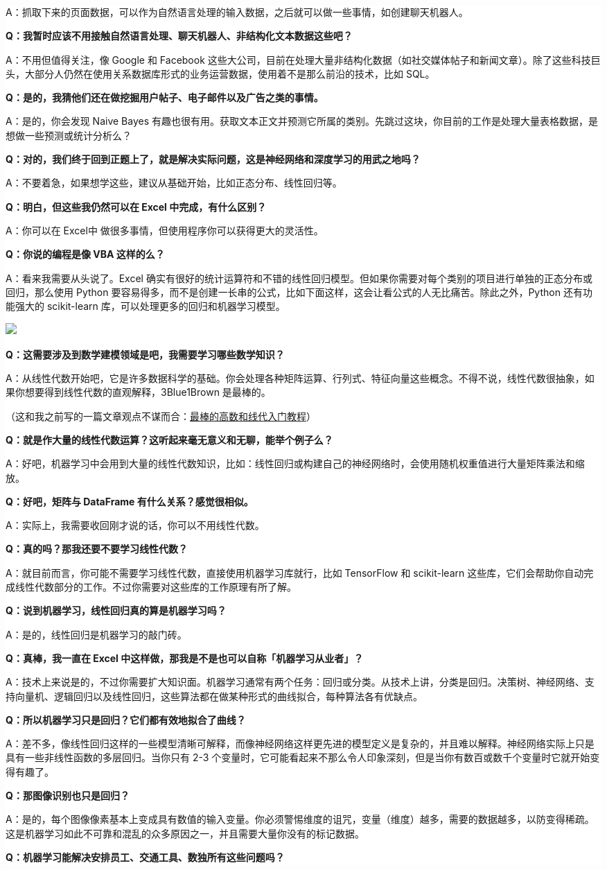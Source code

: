 A：抓取下来的页面数据，可以作为自然语言处理的输入数据，之后就可以做一些事情，如创建聊天机器人。

**Q：我暂时应该不用接触自然语言处理、聊天机器人、非结构化文本数据这些吧？**

A：不用但值得关注，像 Google 和 Facebook 这些大公司，目前在处理大量非结构化数据（如社交媒体帖子和新闻文章）。除了这些科技巨头，大部分人仍然在使用关系数据库形式的业务运营数据，使用着不是那么前沿的技术，比如 SQL。

**Q：是的，我猜他们还在做挖掘用户帖子、电子邮件以及广告之类的事情。**

A：是的，你会发现 Naive Bayes 有趣也很有用。获取文本正文并预测它所属的类别。先跳过这块，你目前的工作是处理大量表格数据，是想做一些预测或统计分析么？

**Q：对的，我们终于回到正题上了，就是解决实际问题，这是神经网络和深度学习的用武之地吗？**

A：不要着急，如果想学这些，建议从基础开始，比如正态分布、线性回归等。

**Q：明白，但这些我仍然可以在 Excel 中完成，有什么区别？**

A：你可以在 Excel中 做很多事情，但使用程序你可以获得更大的灵活性。

**Q：你说的编程是像 VBA 这样的么？**

A：看来我需要从头说了。Excel 确实有很好的统计运算符和不错的线性回归模型。但如果你需要对每个类别的项目进行单独的正态分布或回归，那么使用 Python 要容易得多，而不是创建一长串的公式，比如下面这样，这会让看公式的人无比痛苦。除此之外，Python 还有功能强大的 scikit-learn 库，可以处理更多的回归和机器学习模型。

![](http://media.makcyun.top/FlxDCKtxu19Cp9coHtqS5CQNE-7U)

**Q：这需要涉及到数学建模领域是吧，我需要学习哪些数学知识？**

A：从线性代数开始吧，它是许多数据科学的基础。你会处理各种矩阵运算、行列式、特征向量这些概念。不得不说，线性代数很抽象，如果你想要得到线性代数的直观解释，3Blue1Brown 是最棒的。

（这和我之前写的一篇文章观点不谋而合：[最棒的高数和线代入门教程](https://www.makcyun.top/Machine_learning01.html)）

**Q：就是作大量的线性代数运算？这听起来毫无意义和无聊，能举个例子么？**

A：好吧，机器学习中会用到大量的线性代数知识，比如：线性回归或构建自己的神经网络时，会使用随机权重值进行大量矩阵乘法和缩放。

**Q：好吧，矩阵与 DataFrame 有什么关系？感觉很相似。**

A：实际上，我需要收回刚才说的话，你可以不用线性代数。

**Q：真的吗？那我还要不要学习线性代数？**

A：就目前而言，你可能不需要学习线性代数，直接使用机器学习库就行，比如 TensorFlow 和 scikit-learn 这些库，它们会帮助你自动完成线性代数部分的工作。不过你需要对这些库的工作原理有所了解。

**Q：说到机器学习，线性回归真的算是机器学习吗？**

A：是的，线性回归是机器学习的敲门砖。

**Q：真棒，我一直在 Excel 中这样做，那我是不是也可以自称「机器学习从业者」？**

A：技术上来说是的，不过你需要扩大知识面。机器学习通常有两个任务：回归或分类。从技术上讲，分类是回归。决策树、神经网络、支持向量机、逻辑回归以及线性回归，这些算法都在做某种形式的曲线拟合，每种算法各有优缺点。

**Q：所以机器学习只是回归？它们都有效地拟合了曲线？**

A：差不多，像线性回归这样的一些模型清晰可解释，而像神经网络这样更先进的模型定义是复杂的，并且难以解释。神经网络实际上只是具有一些非线性函数的多层回归。当你只有 2-3 个变量时，它可能看起来不那么令人印象深刻，但是当你有数百或数千个变量时它就开始变得有趣了。

**Q：那图像识别也只是回归？**

A：是的，每个图像像素基本上变成具有数值的输入变量。你必须警惕维度的诅咒，变量（维度）越多，需要的数据越多，以防变得稀疏。这是机器学习如此不可靠和混乱的众多原因之一，并且需要大量你没有的标记数据。

**Q：机器学习能解决安排员工、交通工具、数独所有这些问题吗？**
